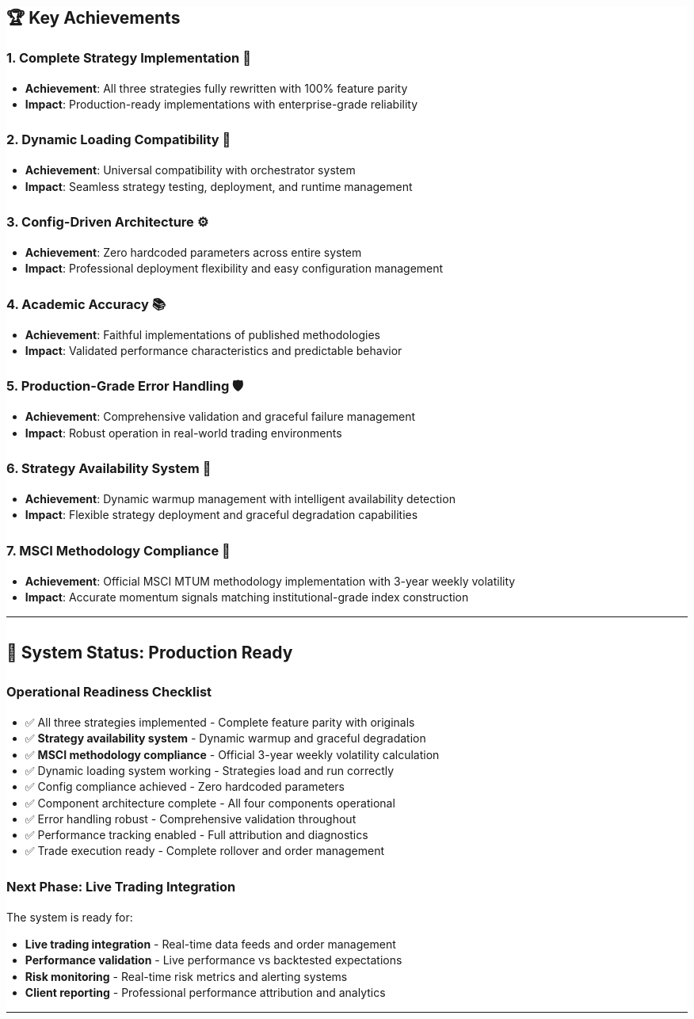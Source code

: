 
## 🏆 Key Achievements

### **1. Complete Strategy Implementation** 🎯
- **Achievement**: All three strategies fully rewritten with 100% feature parity
- **Impact**: Production-ready implementations with enterprise-grade reliability

### **2. Dynamic Loading Compatibility** 🔄
- **Achievement**: Universal compatibility with orchestrator system
- **Impact**: Seamless strategy testing, deployment, and runtime management

### **3. Config-Driven Architecture** ⚙️
- **Achievement**: Zero hardcoded parameters across entire system
- **Impact**: Professional deployment flexibility and easy configuration management

### **4. Academic Accuracy** 📚
- **Achievement**: Faithful implementations of published methodologies
- **Impact**: Validated performance characteristics and predictable behavior

### **5. Production-Grade Error Handling** 🛡️
- **Achievement**: Comprehensive validation and graceful failure management
- **Impact**: Robust operation in real-world trading environments

### **6. Strategy Availability System** 🔄
- **Achievement**: Dynamic warmup management with intelligent availability detection
- **Impact**: Flexible strategy deployment and graceful degradation capabilities

### **7. MSCI Methodology Compliance** 🎯
- **Achievement**: Official MSCI MTUM methodology implementation with 3-year weekly volatility
- **Impact**: Accurate momentum signals matching institutional-grade index construction

---

## 🚀 System Status: Production Ready

### **Operational Readiness Checklist**
- ✅ All three strategies implemented - Complete feature parity with originals
- ✅ **Strategy availability system** - Dynamic warmup and graceful degradation
- ✅ **MSCI methodology compliance** - Official 3-year weekly volatility calculation
- ✅ Dynamic loading system working - Strategies load and run correctly
- ✅ Config compliance achieved - Zero hardcoded parameters
- ✅ Component architecture complete - All four components operational
- ✅ Error handling robust - Comprehensive validation throughout
- ✅ Performance tracking enabled - Full attribution and diagnostics
- ✅ Trade execution ready - Complete rollover and order management

### **Next Phase: Live Trading Integration**
The system is ready for:
- **Live trading integration** - Real-time data feeds and order management
- **Performance validation** - Live performance vs backtested expectations
- **Risk monitoring** - Real-time risk metrics and alerting systems
- **Client reporting** - Professional performance attribution and analytics

---